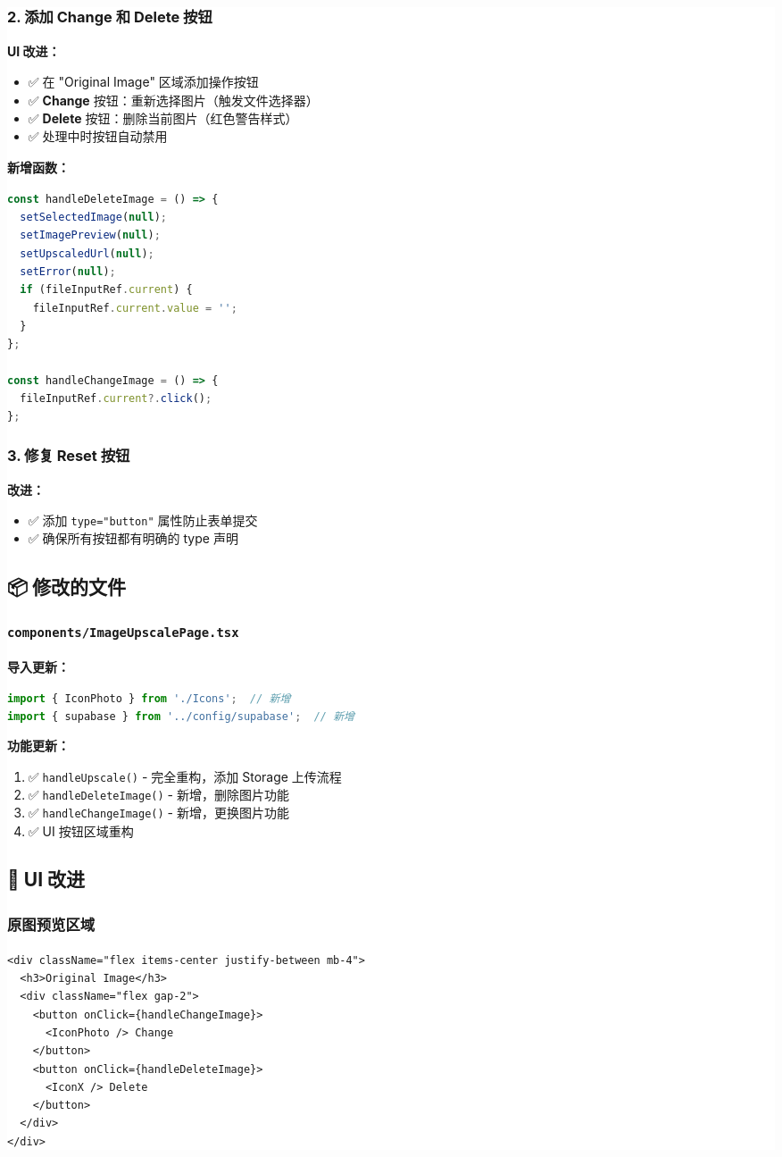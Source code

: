### 2. 添加 Change 和 Delete 按钮

**UI 改进：**
- ✅ 在 "Original Image" 区域添加操作按钮
- ✅ **Change** 按钮：重新选择图片（触发文件选择器）
- ✅ **Delete** 按钮：删除当前图片（红色警告样式）
- ✅ 处理中时按钮自动禁用

**新增函数：**
```typescript
const handleDeleteImage = () => {
  setSelectedImage(null);
  setImagePreview(null);
  setUpscaledUrl(null);
  setError(null);
  if (fileInputRef.current) {
    fileInputRef.current.value = '';
  }
};

const handleChangeImage = () => {
  fileInputRef.current?.click();
};
```

### 3. 修复 Reset 按钮

**改进：**
- ✅ 添加 `type="button"` 属性防止表单提交
- ✅ 确保所有按钮都有明确的 type 声明

## 📦 修改的文件

### `components/ImageUpscalePage.tsx`

**导入更新：**
```typescript
import { IconPhoto } from './Icons';  // 新增
import { supabase } from '../config/supabase';  // 新增
```

**功能更新：**
1. ✅ `handleUpscale()` - 完全重构，添加 Storage 上传流程
2. ✅ `handleDeleteImage()` - 新增，删除图片功能
3. ✅ `handleChangeImage()` - 新增，更换图片功能
4. ✅ UI 按钮区域重构

## 🎨 UI 改进

### 原图预览区域
```tsx
<div className="flex items-center justify-between mb-4">
  <h3>Original Image</h3>
  <div className="flex gap-2">
    <button onClick={handleChangeImage}>
      <IconPhoto /> Change
    </button>
    <button onClick={handleDeleteImage}>
      <IconX /> Delete
    </button>
  </div>
</div>
```
